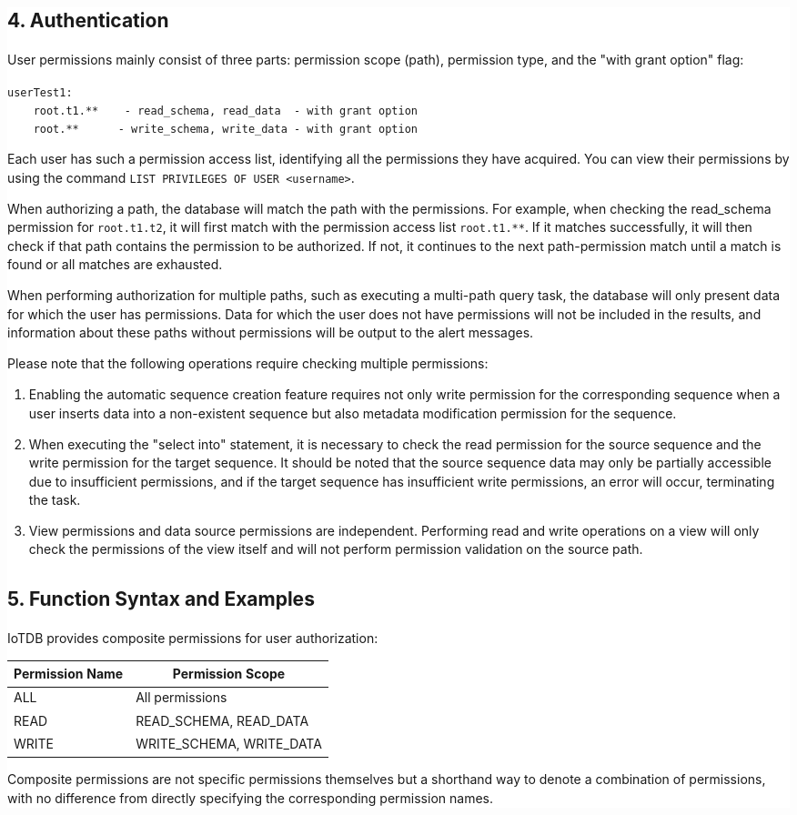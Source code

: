 

## 4. Authentication

User permissions mainly consist of three parts: permission scope (path), permission type, and the "with grant option" flag:

```
userTest1:
    root.t1.**    - read_schema, read_data 	- with grant option
    root.** 	 - write_schema, write_data - with grant option
```

Each user has such a permission access list, identifying all the permissions they have acquired. You can view their permissions by using the command `LIST PRIVILEGES OF USER <username>`.

When authorizing a path, the database will match the path with the permissions. For example, when checking the read_schema permission for `root.t1.t2`, it will first match with the permission access list `root.t1.**`. If it matches successfully, it will then check if that path contains the permission to be authorized. If not, it continues to the next path-permission match until a match is found or all matches are exhausted.

When performing authorization for multiple paths, such as executing a multi-path query task, the database will only present data for which the user has permissions. Data for which the user does not have permissions will not be included in the results, and information about these paths without permissions will be output to the alert messages.

Please note that the following operations require checking multiple permissions:

1. Enabling the automatic sequence creation feature requires not only write permission for the corresponding sequence when a user inserts data into a non-existent sequence but also metadata modification permission for the sequence.

2. When executing the "select into" statement, it is necessary to check the read permission for the source sequence and the write permission for the target sequence. It should be noted that the source sequence data may only be partially accessible due to insufficient permissions, and if the target sequence has insufficient write permissions, an error will occur, terminating the task.

3. View permissions and data source permissions are independent. Performing read and write operations on a view will only check the permissions of the view itself and will not perform permission validation on the source path.


## 5. Function Syntax and Examples

IoTDB provides composite permissions for user authorization:

| Permission Name | Permission Scope         |
|-----------------|--------------------------|
| ALL             | All permissions          |
| READ            | READ_SCHEMA, READ_DATA   |
| WRITE           | WRITE_SCHEMA, WRITE_DATA |

Composite permissions are not specific permissions themselves but a shorthand way to denote a combination of permissions, with no difference from directly specifying the corresponding permission names.
